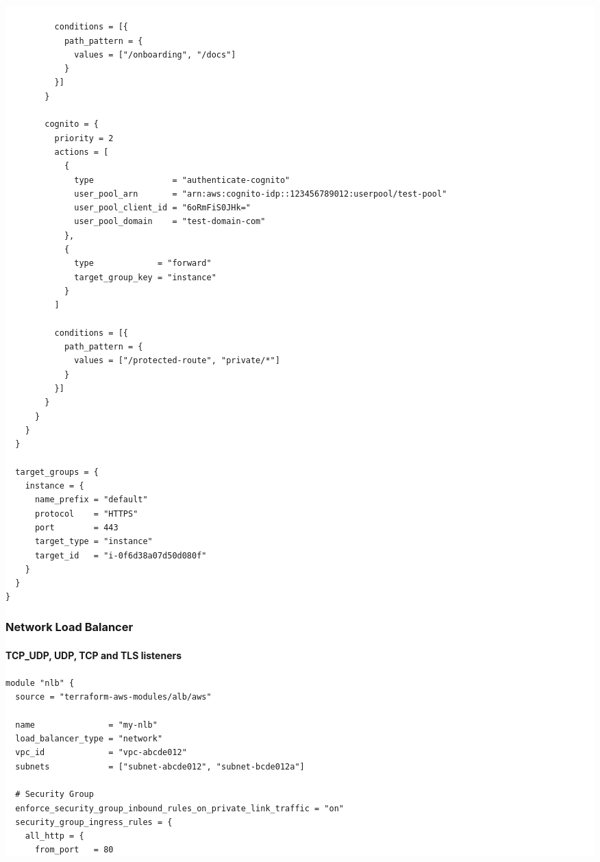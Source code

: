 ```hcl

          conditions = [{
            path_pattern = {
              values = ["/onboarding", "/docs"]
            }
          }]
        }

        cognito = {
          priority = 2
          actions = [
            {
              type                = "authenticate-cognito"
              user_pool_arn       = "arn:aws:cognito-idp::123456789012:userpool/test-pool"
              user_pool_client_id = "6oRmFiS0JHk="
              user_pool_domain    = "test-domain-com"
            },
            {
              type             = "forward"
              target_group_key = "instance"
            }
          ]

          conditions = [{
            path_pattern = {
              values = ["/protected-route", "private/*"]
            }
          }]
        }
      }
    }
  }

  target_groups = {
    instance = {
      name_prefix = "default"
      protocol    = "HTTPS"
      port        = 443
      target_type = "instance"
      target_id   = "i-0f6d38a07d50d080f"
    }
  }
}
```

### Network Load Balancer

#### TCP_UDP, UDP, TCP and TLS listeners

```hcl
module "nlb" {
  source = "terraform-aws-modules/alb/aws"

  name               = "my-nlb"
  load_balancer_type = "network"
  vpc_id             = "vpc-abcde012"
  subnets            = ["subnet-abcde012", "subnet-bcde012a"]

  # Security Group
  enforce_security_group_inbound_rules_on_private_link_traffic = "on"
  security_group_ingress_rules = {
    all_http = {
      from_port   = 80
```